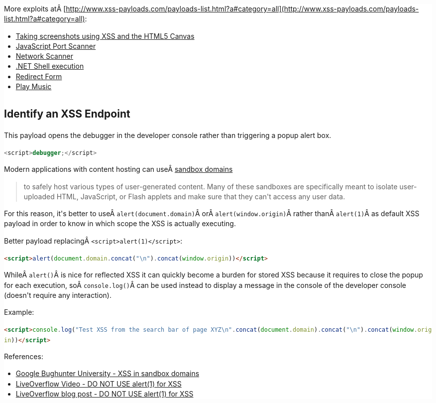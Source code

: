 More exploits atÂ [http://www.xss-payloads.com/payloads-list.html?a#category=all](http://www.xss-payloads.com/payloads-list.html?a#category=all):

- [Taking screenshots using XSS and the HTML5 Canvas](https://www.idontplaydarts.com/2012/04/taking-screenshots-using-xss-and-the-html5-canvas/)
- [JavaScript Port Scanner](http://www.gnucitizen.org/blog/javascript-port-scanner/)
- [Network Scanner](http://www.xss-payloads.com/payloads/scripts/websocketsnetworkscan.js.html)
- [.NET Shell execution](http://www.xss-payloads.com/payloads/scripts/dotnetexec.js.html)
- [Redirect Form](http://www.xss-payloads.com/payloads/scripts/redirectform.js.html)
- [Play Music](http://www.xss-payloads.com/payloads/scripts/playmusic.js.html)

## Identify an XSS Endpoint

[](https://github.com/swisskyrepo/PayloadsAllTheThings/blob/master/XSS%20Injection/README.md#identify-an-xss-endpoint)

This payload opens the debugger in the developer console rather than triggering a popup alert box.

```js
<script>debugger;</script>
```

Modern applications with content hosting can useÂ [sandbox domains](https://security.googleblog.com/2012/08/content-hosting-for-modern-web.html)

> to safely host various types of user-generated content. Many of these sandboxes are specifically meant to isolate user-uploaded HTML, JavaScript, or Flash applets and make sure that they can't access any user data.

For this reason, it's better to useÂ `alert(document.domain)`Â orÂ `alert(window.origin)`Â rather thanÂ `alert(1)`Â as default XSS payload in order to know in which scope the XSS is actually executing.

Better payload replacingÂ `<script>alert(1)</script>`:

```html
<script>alert(document.domain.concat("\n").concat(window.origin))</script>
```

WhileÂ `alert()`Â is nice for reflected XSS it can quickly become a burden for stored XSS because it requires to close the popup for each execution, soÂ `console.log()`Â can be used instead to display a message in the console of the developer console (doesn't require any interaction).

Example:

```html
<script>console.log("Test XSS from the search bar of page XYZ\n".concat(document.domain).concat("\n").concat(window.origin))</script>
```

References:

- [Google Bughunter University - XSS in sandbox domains](https://sites.google.com/site/bughunteruniversity/nonvuln/xss-in-sandbox-domain)
- [LiveOverflow Video - DO NOT USE alert(1) for XSS](https://www.youtube.com/watch?v=KHwVjzWei1c)
- [LiveOverflow blog post - DO NOT USE alert(1) for XSS](https://liveoverflow.com/do-not-use-alert-1-in-xss/)
